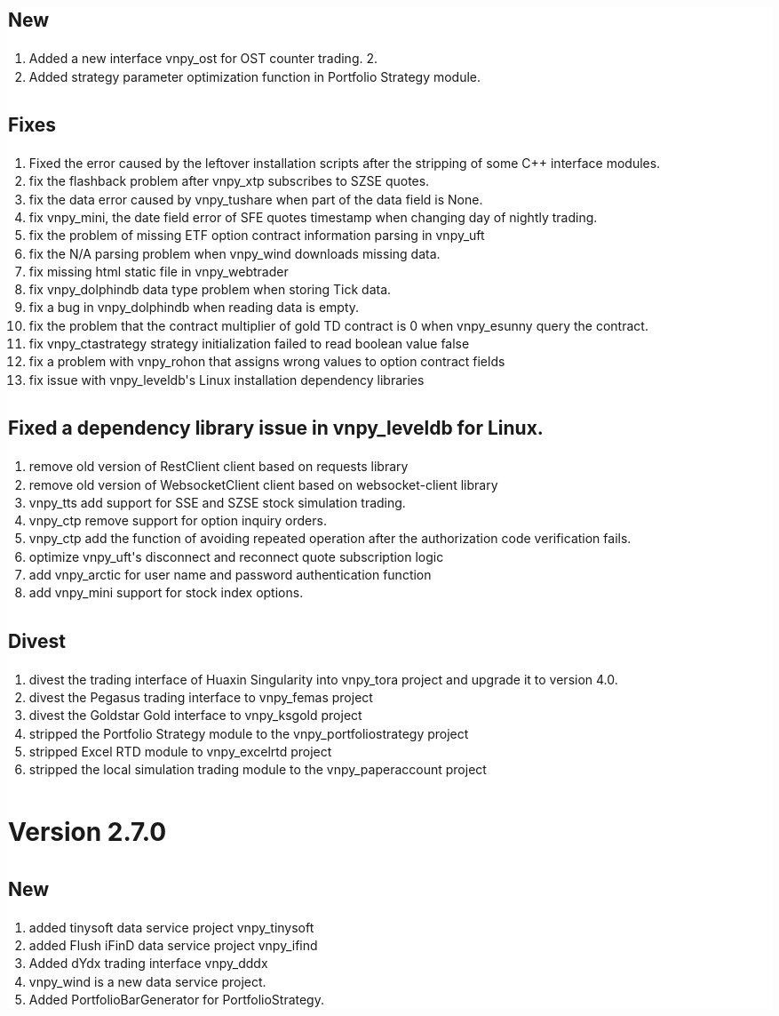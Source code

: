 ## New
1. Added a new interface vnpy_ost for OST counter trading. 2.
2. Added strategy parameter optimization function in Portfolio Strategy module.

## Fixes
1. Fixed the error caused by the leftover installation scripts after the stripping of some C++ interface modules.
2. fix the flashback problem after vnpy_xtp subscribes to SZSE quotes.
3. fix the data error caused by vnpy_tushare when part of the data field is None.
4. fix vnpy_mini, the date field error of SFE quotes timestamp when changing day of nightly trading.
5. fix the problem of missing ETF option contract information parsing in vnpy_uft
6. fix the N/A parsing problem when vnpy_wind downloads missing data.
7. fix missing html static file in vnpy_webtrader
8. fix vnpy_dolphindb data type problem when storing Tick data.
9. fix a bug in vnpy_dolphindb when reading data is empty.
10. fix the problem that the contract multiplier of gold TD contract is 0 when vnpy_esunny query the contract.
11. fix vnpy_ctastrategy strategy initialization failed to read boolean value false
12. fix a problem with vnpy_rohon that assigns wrong values to option contract fields
13. fix issue with vnpy_leveldb's Linux installation dependency libraries

## Fixed a dependency library issue in vnpy_leveldb for Linux.
1. remove old version of RestClient client based on requests library
2. remove old version of WebsocketClient client based on websocket-client library
3. vnpy_tts add support for SSE and SZSE stock simulation trading.
4. vnpy_ctp remove support for option inquiry orders.
5. vnpy_ctp add the function of avoiding repeated operation after the authorization code verification fails.
6. optimize vnpy_uft's disconnect and reconnect quote subscription logic
7. add vnpy_arctic for user name and password authentication function
8. add vnpy_mini support for stock index options.

## Divest
1. divest the trading interface of Huaxin Singularity into vnpy_tora project and upgrade it to version 4.0.
2. divest the Pegasus trading interface to vnpy_femas project
3. divest the Goldstar Gold interface to vnpy_ksgold project
4. stripped the Portfolio Strategy module to the vnpy_portfoliostrategy project
5. stripped Excel RTD module to vnpy_excelrtd project
6. stripped the local simulation trading module to the vnpy_paperaccount project

# Version 2.7.0

## New
1. added tinysoft data service project vnpy_tinysoft
2. added Flush iFinD data service project vnpy_ifind
3. Added dYdx trading interface vnpy_dddx
4. vnpy_wind is a new data service project.
5. Added PortfolioBarGenerator for PortfolioStrategy.

